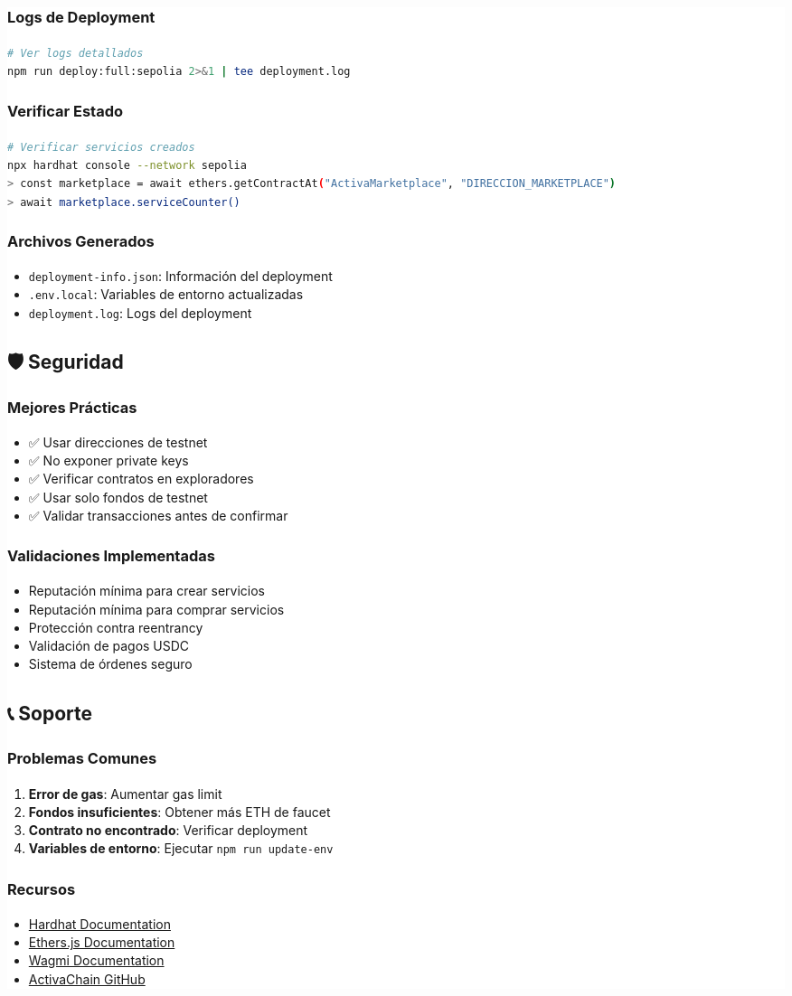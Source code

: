 ### Logs de Deployment
```bash
# Ver logs detallados
npm run deploy:full:sepolia 2>&1 | tee deployment.log
```

### Verificar Estado
```bash
# Verificar servicios creados
npx hardhat console --network sepolia
> const marketplace = await ethers.getContractAt("ActivaMarketplace", "DIRECCION_MARKETPLACE")
> await marketplace.serviceCounter()
```

### Archivos Generados
- `deployment-info.json`: Información del deployment
- `.env.local`: Variables de entorno actualizadas
- `deployment.log`: Logs del deployment

## 🛡️ Seguridad

### Mejores Prácticas
- ✅ Usar direcciones de testnet
- ✅ No exponer private keys
- ✅ Verificar contratos en exploradores
- ✅ Usar solo fondos de testnet
- ✅ Validar transacciones antes de confirmar

### Validaciones Implementadas
- Reputación mínima para crear servicios
- Reputación mínima para comprar servicios
- Protección contra reentrancy
- Validación de pagos USDC
- Sistema de órdenes seguro

## 📞 Soporte

### Problemas Comunes
1. **Error de gas**: Aumentar gas limit
2. **Fondos insuficientes**: Obtener más ETH de faucet
3. **Contrato no encontrado**: Verificar deployment
4. **Variables de entorno**: Ejecutar `npm run update-env`

### Recursos
- [Hardhat Documentation](https://hardhat.org/docs)
- [Ethers.js Documentation](https://docs.ethers.org/)
- [Wagmi Documentation](https://wagmi.sh/)
- [ActivaChain GitHub](https://github.com/activachain)
